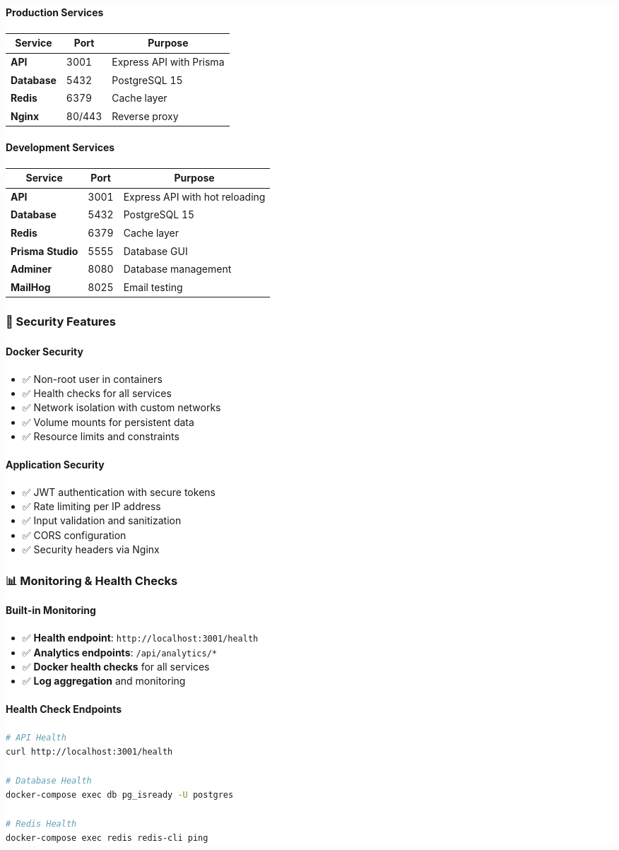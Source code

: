#### **Production Services**
| Service | Port | Purpose |
|---------|------|---------|
| **API** | 3001 | Express API with Prisma |
| **Database** | 5432 | PostgreSQL 15 |
| **Redis** | 6379 | Cache layer |
| **Nginx** | 80/443 | Reverse proxy |

#### **Development Services**
| Service | Port | Purpose |
|---------|------|---------|
| **API** | 3001 | Express API with hot reloading |
| **Database** | 5432 | PostgreSQL 15 |
| **Redis** | 6379 | Cache layer |
| **Prisma Studio** | 5555 | Database GUI |
| **Adminer** | 8080 | Database management |
| **MailHog** | 8025 | Email testing |

### **🔐 Security Features**

#### **Docker Security**
- ✅ Non-root user in containers
- ✅ Health checks for all services
- ✅ Network isolation with custom networks
- ✅ Volume mounts for persistent data
- ✅ Resource limits and constraints

#### **Application Security**
- ✅ JWT authentication with secure tokens
- ✅ Rate limiting per IP address
- ✅ Input validation and sanitization
- ✅ CORS configuration
- ✅ Security headers via Nginx

### **📊 Monitoring & Health Checks**

#### **Built-in Monitoring**
- ✅ **Health endpoint**: `http://localhost:3001/health`
- ✅ **Analytics endpoints**: `/api/analytics/*`
- ✅ **Docker health checks** for all services
- ✅ **Log aggregation** and monitoring

#### **Health Check Endpoints**
```bash
# API Health
curl http://localhost:3001/health

# Database Health
docker-compose exec db pg_isready -U postgres

# Redis Health
docker-compose exec redis redis-cli ping
```
